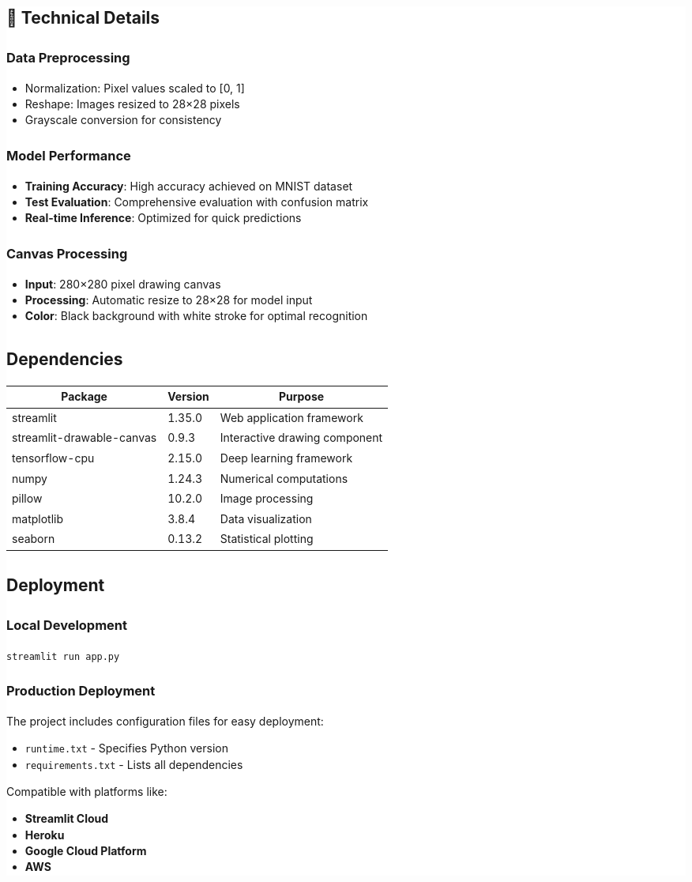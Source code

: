 ## 🔧 Technical Details

### Data Preprocessing
- Normalization: Pixel values scaled to [0, 1]
- Reshape: Images resized to 28×28 pixels
- Grayscale conversion for consistency

### Model Performance
- **Training Accuracy**: High accuracy achieved on MNIST dataset
- **Test Evaluation**: Comprehensive evaluation with confusion matrix
- **Real-time Inference**: Optimized for quick predictions

### Canvas Processing
- **Input**: 280×280 pixel drawing canvas
- **Processing**: Automatic resize to 28×28 for model input
- **Color**: Black background with white stroke for optimal recognition

##  Dependencies

| Package | Version | Purpose |
|---------|---------|---------|
| streamlit | 1.35.0 | Web application framework |
| streamlit-drawable-canvas | 0.9.3 | Interactive drawing component |
| tensorflow-cpu | 2.15.0 | Deep learning framework |
| numpy | 1.24.3 | Numerical computations |
| pillow | 10.2.0 | Image processing |
| matplotlib | 3.8.4 | Data visualization |
| seaborn | 0.13.2 | Statistical plotting |

##  Deployment

### Local Development
```bash
streamlit run app.py
```

### Production Deployment
The project includes configuration files for easy deployment:
- `runtime.txt` - Specifies Python version
- `requirements.txt` - Lists all dependencies

Compatible with platforms like:
- **Streamlit Cloud**
- **Heroku**
- **Google Cloud Platform**
- **AWS**
